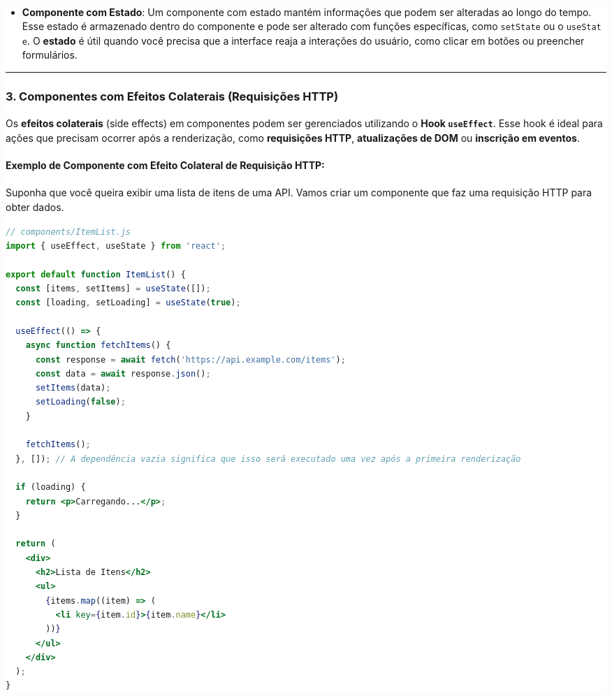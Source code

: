 - **Componente com Estado**: Um componente com estado mantém informações que podem ser alteradas ao longo do tempo. Esse estado é armazenado dentro do componente e pode ser alterado com funções específicas, como `setState` ou o `useState`. O **estado** é útil quando você precisa que a interface reaja a interações do usuário, como clicar em botões ou preencher formulários.

------

### 3. **Componentes com Efeitos Colaterais (Requisições HTTP)**

Os **efeitos colaterais** (side effects) em componentes podem ser gerenciados utilizando o **Hook `useEffect`**. Esse hook é ideal para ações que precisam ocorrer após a renderização, como **requisições HTTP**, **atualizações de DOM** ou **inscrição em eventos**.

#### Exemplo de Componente com Efeito Colateral de Requisição HTTP:

Suponha que você queira exibir uma lista de itens de uma API. Vamos criar um componente que faz uma requisição HTTP para obter dados.

```jsx
// components/ItemList.js
import { useEffect, useState } from 'react';

export default function ItemList() {
  const [items, setItems] = useState([]);
  const [loading, setLoading] = useState(true);

  useEffect(() => {
    async function fetchItems() {
      const response = await fetch('https://api.example.com/items');
      const data = await response.json();
      setItems(data);
      setLoading(false);
    }
    
    fetchItems();
  }, []); // A dependência vazia significa que isso será executado uma vez após a primeira renderização

  if (loading) {
    return <p>Carregando...</p>;
  }

  return (
    <div>
      <h2>Lista de Itens</h2>
      <ul>
        {items.map((item) => (
          <li key={item.id}>{item.name}</li>
        ))}
      </ul>
    </div>
  );
}
```
